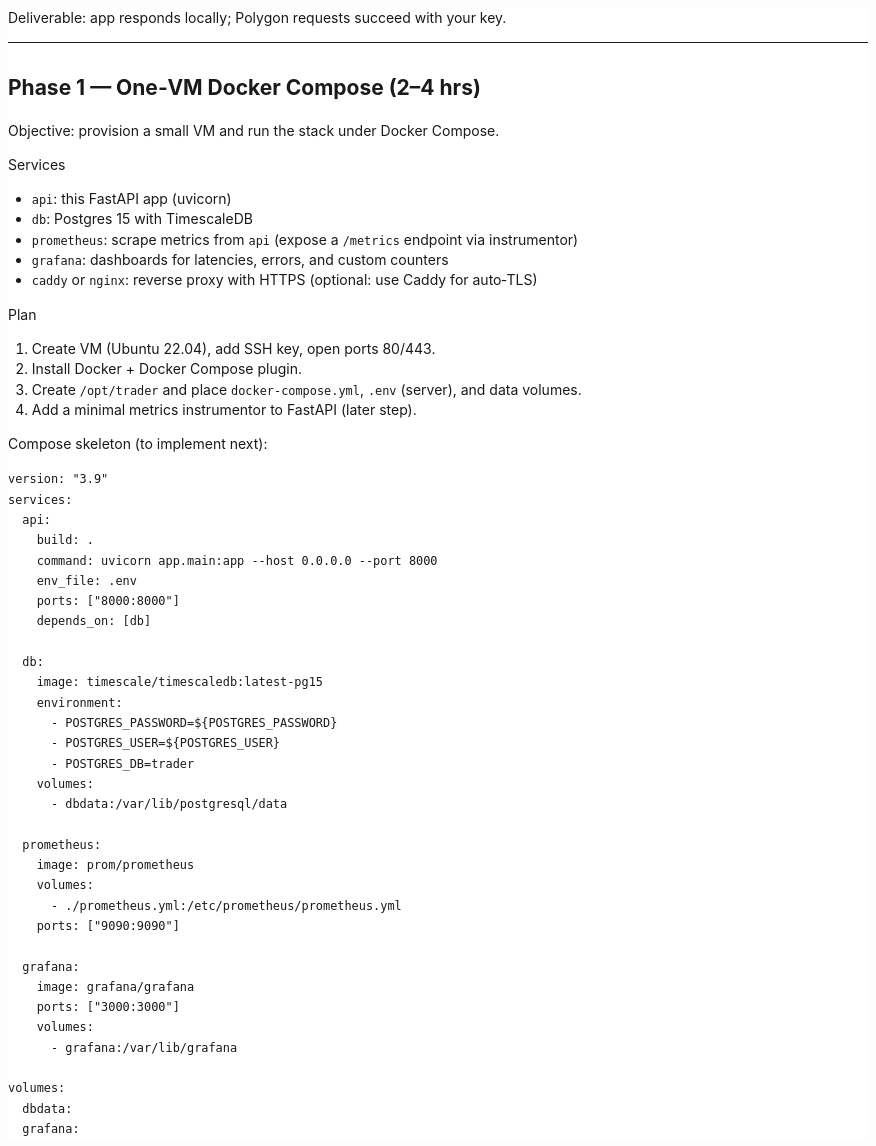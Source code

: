 Deliverable: app responds locally; Polygon requests succeed with your key.

---

## Phase 1 — One‑VM Docker Compose (2–4 hrs)

Objective: provision a small VM and run the stack under Docker Compose.

Services
- `api`: this FastAPI app (uvicorn)
- `db`: Postgres 15 with TimescaleDB
- `prometheus`: scrape metrics from `api` (expose a `/metrics` endpoint via instrumentor)
- `grafana`: dashboards for latencies, errors, and custom counters
- `caddy` or `nginx`: reverse proxy with HTTPS (optional: use Caddy for auto‑TLS)

Plan
1) Create VM (Ubuntu 22.04), add SSH key, open ports 80/443.
2) Install Docker + Docker Compose plugin.
3) Create `/opt/trader` and place `docker-compose.yml`, `.env` (server), and data volumes.
4) Add a minimal metrics instrumentor to FastAPI (later step).

Compose skeleton (to implement next):
```
version: "3.9"
services:
  api:
    build: .
    command: uvicorn app.main:app --host 0.0.0.0 --port 8000
    env_file: .env
    ports: ["8000:8000"]
    depends_on: [db]

  db:
    image: timescale/timescaledb:latest-pg15
    environment:
      - POSTGRES_PASSWORD=${POSTGRES_PASSWORD}
      - POSTGRES_USER=${POSTGRES_USER}
      - POSTGRES_DB=trader
    volumes:
      - dbdata:/var/lib/postgresql/data

  prometheus:
    image: prom/prometheus
    volumes:
      - ./prometheus.yml:/etc/prometheus/prometheus.yml
    ports: ["9090:9090"]

  grafana:
    image: grafana/grafana
    ports: ["3000:3000"]
    volumes:
      - grafana:/var/lib/grafana

volumes:
  dbdata:
  grafana:
```
